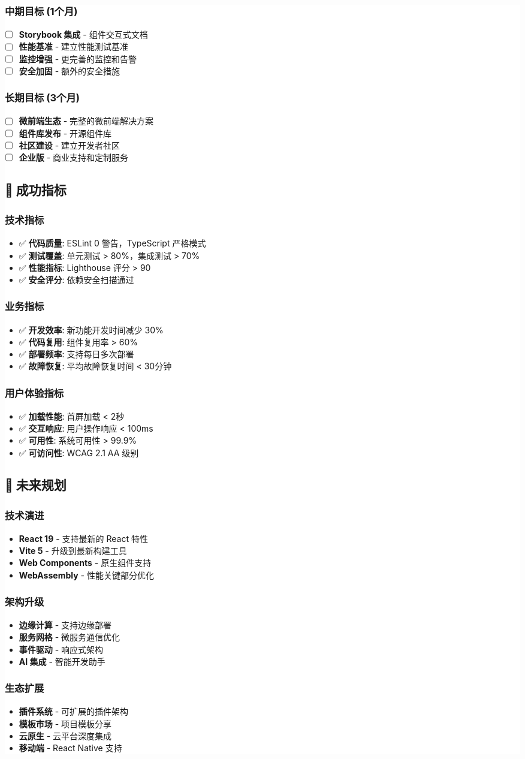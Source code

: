 ### 中期目标 (1个月)
- [ ] **Storybook 集成** - 组件交互式文档
- [ ] **性能基准** - 建立性能测试基准
- [ ] **监控增强** - 更完善的监控和告警
- [ ] **安全加固** - 额外的安全措施

### 长期目标 (3个月)
- [ ] **微前端生态** - 完整的微前端解决方案
- [ ] **组件库发布** - 开源组件库
- [ ] **社区建设** - 建立开发者社区
- [ ] **企业版** - 商业支持和定制服务

## 🎯 成功指标

### 技术指标
- ✅ **代码质量**: ESLint 0 警告，TypeScript 严格模式
- ✅ **测试覆盖**: 单元测试 > 80%，集成测试 > 70%
- ✅ **性能指标**: Lighthouse 评分 > 90
- ✅ **安全评分**: 依赖安全扫描通过

### 业务指标
- ✅ **开发效率**: 新功能开发时间减少 30%
- ✅ **代码复用**: 组件复用率 > 60%
- ✅ **部署频率**: 支持每日多次部署
- ✅ **故障恢复**: 平均故障恢复时间 < 30分钟

### 用户体验指标
- ✅ **加载性能**: 首屏加载 < 2秒
- ✅ **交互响应**: 用户操作响应 < 100ms
- ✅ **可用性**: 系统可用性 > 99.9%
- ✅ **可访问性**: WCAG 2.1 AA 级别

## 🔮 未来规划

### 技术演进
- **React 19** - 支持最新的 React 特性
- **Vite 5** - 升级到最新构建工具
- **Web Components** - 原生组件支持
- **WebAssembly** - 性能关键部分优化

### 架构升级
- **边缘计算** - 支持边缘部署
- **服务网格** - 微服务通信优化
- **事件驱动** - 响应式架构
- **AI 集成** - 智能开发助手

### 生态扩展
- **插件系统** - 可扩展的插件架构
- **模板市场** - 项目模板分享
- **云原生** - 云平台深度集成
- **移动端** - React Native 支持
